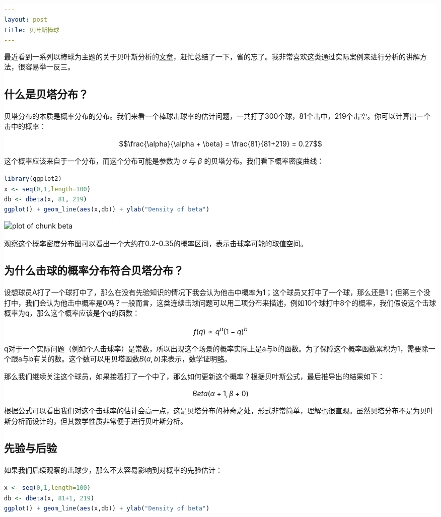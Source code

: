```yaml
---
layout: post
title: 贝叶斯棒球
---
```




最近看到一系列以棒球为主题的关于贝叶斯分析的[文章](http://varianceexplained.org/posts/)，赶忙总结了一下，省的忘了。我非常喜欢这类通过实际案例来进行分析的讲解方法，很容易举一反三。

## 什么是贝塔分布？

贝塔分布的本质是概率分布的分布。我们来看一个棒球击球率的估计问题，一共打了300个球，81个击中，219个击空。你可以计算出一个击中的概率：

$$\frac{\alpha}{\alpha + \beta} = \frac{81}{81+219} = 0.27$$

这个概率应该来自于一个分布，而这个分布可能是参数为 $\alpha$ 与 $\beta$ 的贝塔分布。我们看下概率密度曲线：


```r
library(ggplot2)
x <- seq(0,1,length=100)
db <- dbeta(x, 81, 219)
ggplot() + geom_line(aes(x,db)) + ylab("Density of beta")
```

![plot of chunk beta](http://yufree.github.io/blogcn/figure/beta-1.png)

观察这个概率密度分布图可以看出一个大约在0.2-0.35的概率区间，表示击球率可能的取值空间。

## 为什么击球的概率分布符合贝塔分布？

设想球员A打了一个球打中了，那么在没有先验知识的情况下我会认为他击中概率为1；这个球员又打中了一个球，那么还是1；但第三个没打中，我们会认为他击中概率是0吗？一般而言，这类连续击球问题可以用二项分布来描述，例如10个球打中8个的概率，我们假设这个击球概率为q，那么这个概率应该是个q的函数：

$$f(q) \propto q^a(1-q)^b$$

q对于一个实际问题（例如个人击球率）是常数，所以出现这个场景的概率实际上是a与b的函数。为了保障这个概率函数累积为1，需要除一个跟a与b有关的数。这个数可以用贝塔函数$B(a,b)$来表示，数学证明[略](https://en.wikipedia.org/wiki/Conjugate_prior#Example)。

那么我们继续关注这个球员，如果接着打了一个中了，那么如何更新这个概率？根据贝叶斯公式，最后推导出的结果如下：

$$Beta(\alpha+1,\beta+0)$$

根据公式可以看出我们对这个击球率的估计会高一点，这是贝塔分布的神奇之处，形式非常简单，理解也很直观。虽然贝塔分布不是为贝叶斯分析而设计的，但其数学性质非常便于进行贝叶斯分析。

## 先验与后验

如果我们后续观察的击球少，那么不太容易影响到对概率的先验估计：


```r
x <- seq(0,1,length=100)
db <- dbeta(x, 81+1, 219)
ggplot() + geom_line(aes(x,db)) + ylab("Density of beta")
```
